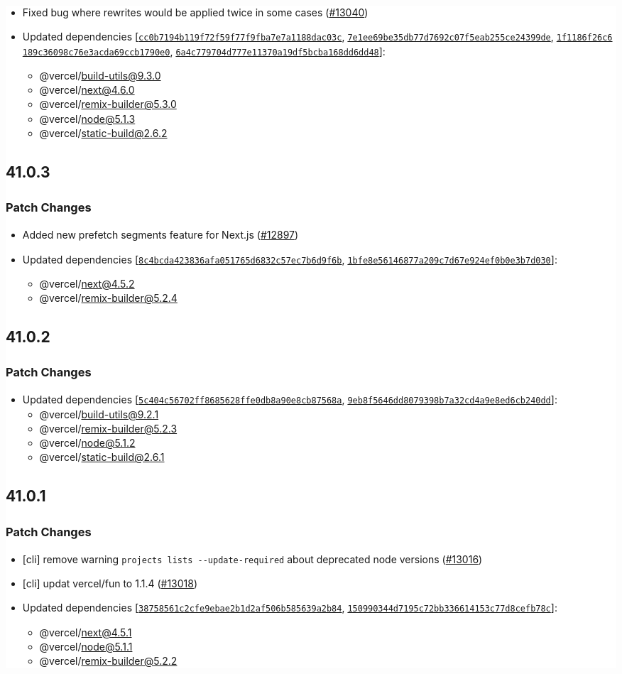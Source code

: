 - Fixed bug where rewrites would be applied twice in some cases ([#13040](https://github.com/vercel/vercel/pull/13040))

- Updated dependencies [[`cc0b7194b119f72f59f77f9fba7e7a1188dac03c`](https://github.com/vercel/vercel/commit/cc0b7194b119f72f59f77f9fba7e7a1188dac03c), [`7e1ee69be35db77d7692c07f5eab255ce24399de`](https://github.com/vercel/vercel/commit/7e1ee69be35db77d7692c07f5eab255ce24399de), [`1f1186f26c6189c36098c76e3acda69ccb1790e0`](https://github.com/vercel/vercel/commit/1f1186f26c6189c36098c76e3acda69ccb1790e0), [`6a4c779704d777e11370a19df5bcba168dd6dd48`](https://github.com/vercel/vercel/commit/6a4c779704d777e11370a19df5bcba168dd6dd48)]:
  - @vercel/build-utils@9.3.0
  - @vercel/next@4.6.0
  - @vercel/remix-builder@5.3.0
  - @vercel/node@5.1.3
  - @vercel/static-build@2.6.2

## 41.0.3

### Patch Changes

- Added new prefetch segments feature for Next.js ([#12897](https://github.com/vercel/vercel/pull/12897))

- Updated dependencies [[`8c4bcda423836afa051765d6832c57ec7b6d9f6b`](https://github.com/vercel/vercel/commit/8c4bcda423836afa051765d6832c57ec7b6d9f6b), [`1bfe8e56146877a209c7d67e924ef0b0e3b7d030`](https://github.com/vercel/vercel/commit/1bfe8e56146877a209c7d67e924ef0b0e3b7d030)]:
  - @vercel/next@4.5.2
  - @vercel/remix-builder@5.2.4

## 41.0.2

### Patch Changes

- Updated dependencies [[`5c404c56702ff8685628ffe0db8a90e8cb87568a`](https://github.com/vercel/vercel/commit/5c404c56702ff8685628ffe0db8a90e8cb87568a), [`9eb8f5646dd8079398b7a32cd4a9e8ed6cb240dd`](https://github.com/vercel/vercel/commit/9eb8f5646dd8079398b7a32cd4a9e8ed6cb240dd)]:
  - @vercel/build-utils@9.2.1
  - @vercel/remix-builder@5.2.3
  - @vercel/node@5.1.2
  - @vercel/static-build@2.6.1

## 41.0.1

### Patch Changes

- [cli] remove warning `projects lists --update-required` about deprecated node versions ([#13016](https://github.com/vercel/vercel/pull/13016))

- [cli] updat vercel/fun to 1.1.4 ([#13018](https://github.com/vercel/vercel/pull/13018))

- Updated dependencies [[`38758561c2cfe9ebae2b1d2af506b585639a2b84`](https://github.com/vercel/vercel/commit/38758561c2cfe9ebae2b1d2af506b585639a2b84), [`150990344d7195c72bb336614153c77d8cefb78c`](https://github.com/vercel/vercel/commit/150990344d7195c72bb336614153c77d8cefb78c)]:
  - @vercel/next@4.5.1
  - @vercel/node@5.1.1
  - @vercel/remix-builder@5.2.2
